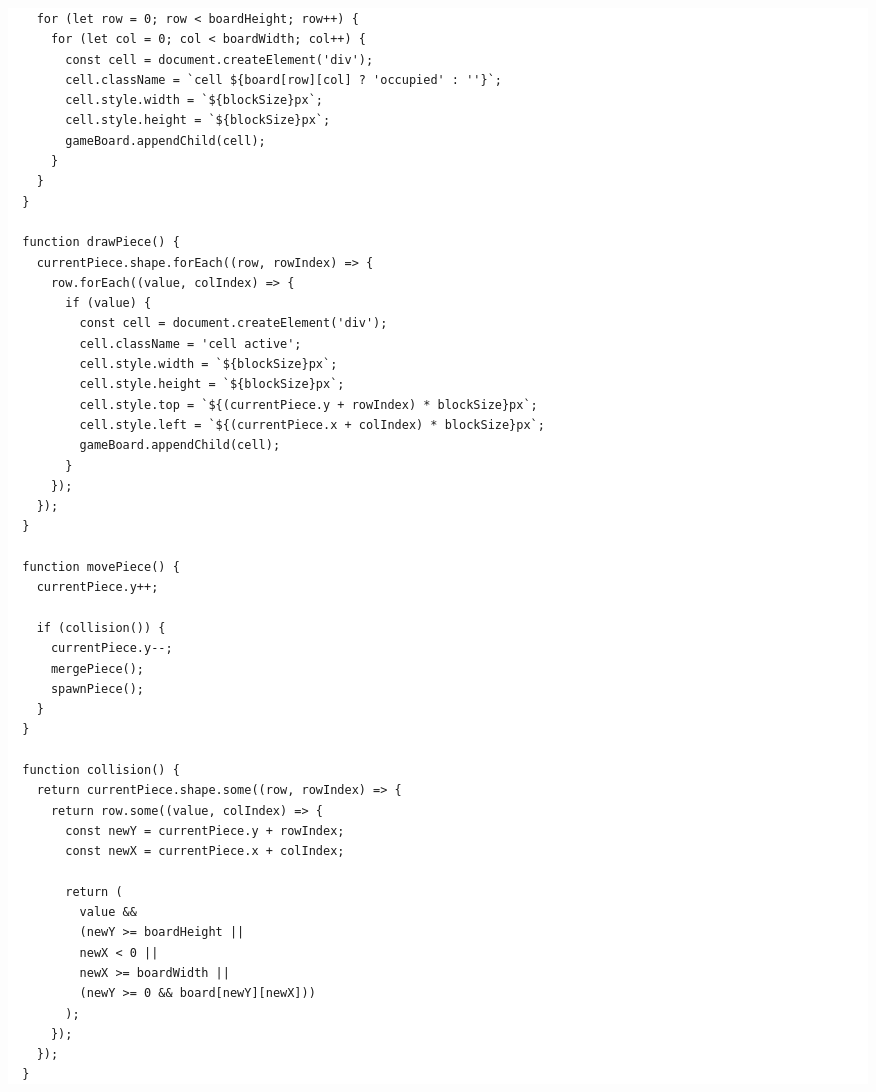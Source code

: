         for (let row = 0; row < boardHeight; row++) {
          for (let col = 0; col < boardWidth; col++) {
            const cell = document.createElement('div');
            cell.className = `cell ${board[row][col] ? 'occupied' : ''}`;
            cell.style.width = `${blockSize}px`;
            cell.style.height = `${blockSize}px`;
            gameBoard.appendChild(cell);
          }
        }
      }

      function drawPiece() {
        currentPiece.shape.forEach((row, rowIndex) => {
          row.forEach((value, colIndex) => {
            if (value) {
              const cell = document.createElement('div');
              cell.className = 'cell active';
              cell.style.width = `${blockSize}px`;
              cell.style.height = `${blockSize}px`;
              cell.style.top = `${(currentPiece.y + rowIndex) * blockSize}px`;
              cell.style.left = `${(currentPiece.x + colIndex) * blockSize}px`;
              gameBoard.appendChild(cell);
            }
          });
        });
      }

      function movePiece() {
        currentPiece.y++;

        if (collision()) {
          currentPiece.y--;
          mergePiece();
          spawnPiece();
        }
      }

      function collision() {
        return currentPiece.shape.some((row, rowIndex) => {
          return row.some((value, colIndex) => {
            const newY = currentPiece.y + rowIndex;
            const newX = currentPiece.x + colIndex;

            return (
              value &&
              (newY >= boardHeight ||
              newX < 0 ||
              newX >= boardWidth ||
              (newY >= 0 && board[newY][newX]))
            );
          });
        });
      }
